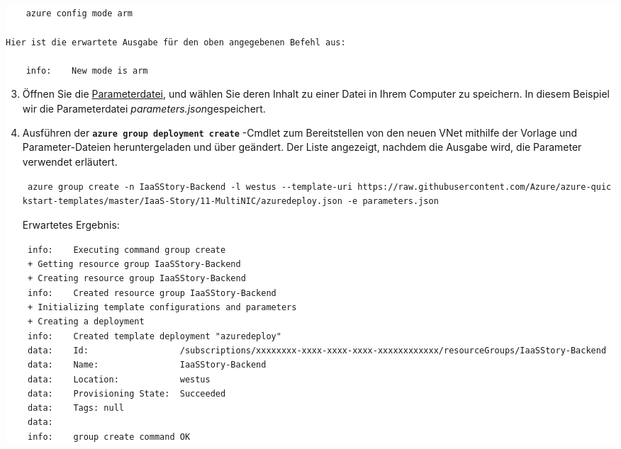         azure config mode arm

    Hier ist die erwartete Ausgabe für den oben angegebenen Befehl aus:

        info:    New mode is arm

3. Öffnen Sie die [Parameterdatei](https://raw.githubusercontent.com/Azure/azure-quickstart-templates/master/IaaS-Story/11-MultiNIC/azuredeploy.parameters.json), und wählen Sie deren Inhalt zu einer Datei in Ihrem Computer zu speichern. In diesem Beispiel wir die Parameterdatei *parameters.json*gespeichert.

4. Ausführen der **`azure group deployment create`** -Cmdlet zum Bereitstellen von den neuen VNet mithilfe der Vorlage und Parameter-Dateien heruntergeladen und über geändert. Der Liste angezeigt, nachdem die Ausgabe wird, die Parameter verwendet erläutert.

        azure group create -n IaaSStory-Backend -l westus --template-uri https://raw.githubusercontent.com/Azure/azure-quickstart-templates/master/IaaS-Story/11-MultiNIC/azuredeploy.json -e parameters.json

    Erwartetes Ergebnis:

        info:    Executing command group create
        + Getting resource group IaaSStory-Backend
        + Creating resource group IaaSStory-Backend
        info:    Created resource group IaaSStory-Backend
        + Initializing template configurations and parameters
        + Creating a deployment
        info:    Created template deployment "azuredeploy"
        data:    Id:                  /subscriptions/xxxxxxxx-xxxx-xxxx-xxxx-xxxxxxxxxxxx/resourceGroups/IaaSStory-Backend
        data:    Name:                IaaSStory-Backend
        data:    Location:            westus
        data:    Provisioning State:  Succeeded
        data:    Tags: null
        data:
        info:    group create command OK
